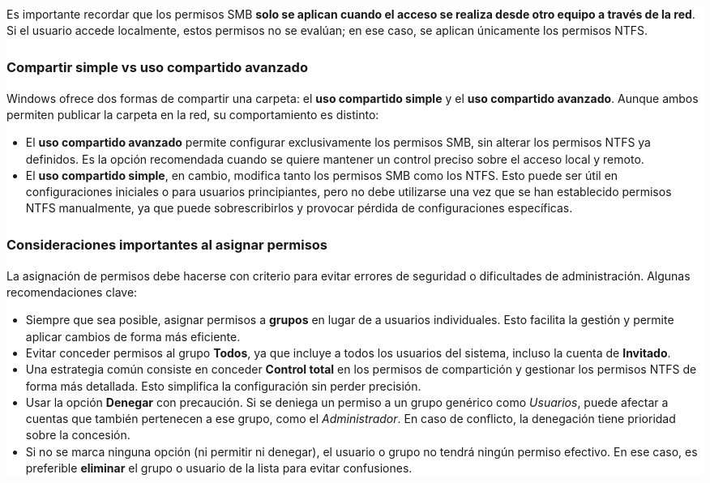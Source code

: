 Es importante recordar que los permisos SMB **solo se aplican cuando el acceso se realiza desde otro equipo a través de la red**. Si el usuario accede localmente, estos permisos no se evalúan; en ese caso, se aplican únicamente los permisos NTFS.

### Compartir simple vs uso compartido avanzado

Windows ofrece dos formas de compartir una carpeta: el **uso compartido simple** y el **uso compartido avanzado**. Aunque ambos permiten publicar la carpeta en la red, su comportamiento es distinto:

- El **uso compartido avanzado** permite configurar exclusivamente los permisos SMB, sin alterar los permisos NTFS ya definidos. Es la opción recomendada cuando se quiere mantener un control preciso sobre el acceso local y remoto.
- El **uso compartido simple**, en cambio, modifica tanto los permisos SMB como los NTFS. Esto puede ser útil en configuraciones iniciales o para usuarios principiantes, pero no debe utilizarse una vez que se han establecido permisos NTFS manualmente, ya que puede sobrescribirlos y provocar pérdida de configuraciones específicas.

### Consideraciones importantes al asignar permisos

La asignación de permisos debe hacerse con criterio para evitar errores de seguridad o dificultades de administración. Algunas recomendaciones clave:

- Siempre que sea posible, asignar permisos a **grupos** en lugar de a usuarios individuales. Esto facilita la gestión y permite aplicar cambios de forma más eficiente.
- Evitar conceder permisos al grupo **Todos**, ya que incluye a todos los usuarios del sistema, incluso la cuenta de **Invitado**.
- Una estrategia común consiste en conceder **Control total** en los permisos de compartición y gestionar los permisos NTFS de forma más detallada. Esto simplifica la configuración sin perder precisión.
- Usar la opción **Denegar** con precaución. Si se deniega un permiso a un grupo genérico como *Usuarios*, puede afectar a cuentas que también pertenecen a ese grupo, como el *Administrador*. En caso de conflicto, la denegación tiene prioridad sobre la concesión.
- Si no se marca ninguna opción (ni permitir ni denegar), el usuario o grupo no tendrá ningún permiso efectivo. En ese caso, es preferible **eliminar** el grupo o usuario de la lista para evitar confusiones.
